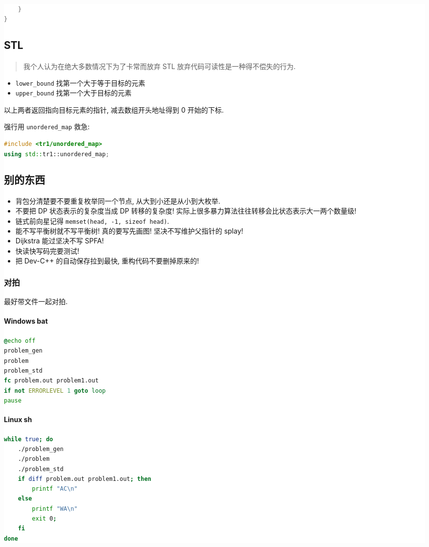 ```cpp
    }
}
```

## STL

> 我个人认为在绝大多数情况下为了卡常而放弃 STL 放弃代码可读性是一种得不偿失的行为.

- `lower_bound` 找第一个大于等于目标的元素
- `upper_bound` 找第一个大于目标的元素

以上两者返回指向目标元素的指针, 减去数组开头地址得到 0 开始的下标.

强行用 `unordered_map` 救急: 

```cpp
#include <tr1/unordered_map>
using std::tr1::unordered_map;
```

## 别的东西

- 背包分清楚要不要重复枚举同一个节点, 从大到小还是从小到大枚举.
- 不要把 DP 状态表示的复杂度当成 DP 转移的复杂度! 实际上很多暴力算法往往转移会比状态表示大一两个数量级!
- 链式前向星记得 `memset(head, -1, sizeof head)`.
- 能不写平衡树就不写平衡树! 真的要写先画图! 坚决不写维护父指针的 splay!
- Dijkstra 能过坚决不写 SPFA!
- 快读快写码完要测试!
- 把 Dev-C++ 的自动保存拉到最快, 重构代码不要删掉原来的!

### 对拍

最好带文件一起对拍.

#### Windows bat

```bat
@echo off
problem_gen
problem
problem_std
fc problem.out problem1.out
if not ERRORLEVEL 1 goto loop
pause
```

#### Linux sh

```sh
while true; do
    ./problem_gen
    ./problem
    ./problem_std
    if diff problem.out problem1.out; then
        printf "AC\n"
    else 
        printf "WA\n"
        exit 0;
    fi
done
```
